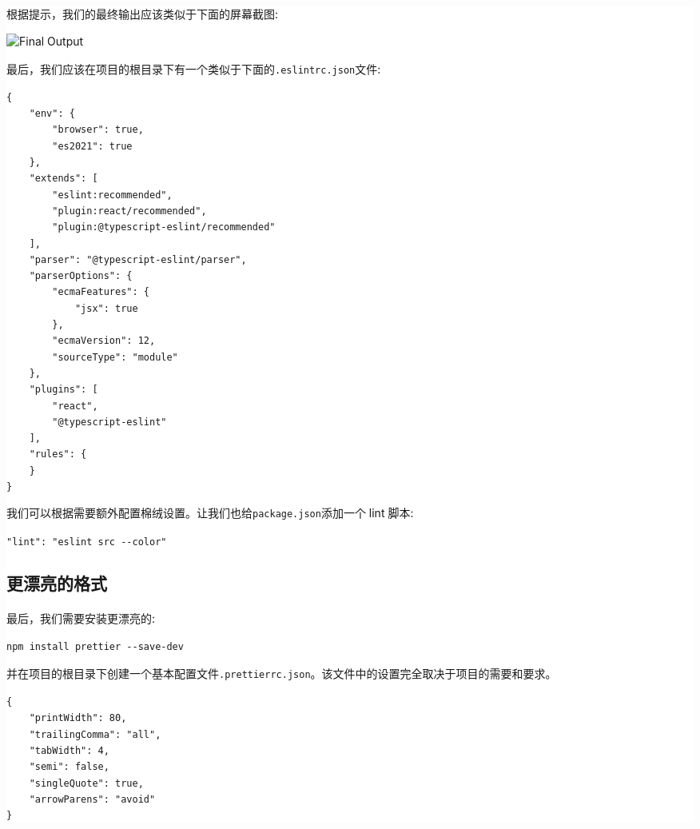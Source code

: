 根据提示，我们的最终输出应该类似于下面的屏幕截图:

![Final Output](img/efa184e1c845885cecaba45ebd9043ea.png)

最后，我们应该在项目的根目录下有一个类似于下面的`.eslintrc.json`文件:

```
{
    "env": {
        "browser": true,
        "es2021": true
    },
    "extends": [
        "eslint:recommended",
        "plugin:react/recommended",
        "plugin:@typescript-eslint/recommended"
    ],
    "parser": "@typescript-eslint/parser",
    "parserOptions": {
        "ecmaFeatures": {
            "jsx": true
        },
        "ecmaVersion": 12,
        "sourceType": "module"
    },
    "plugins": [
        "react",
        "@typescript-eslint"
    ],
    "rules": {
    }
}

```

我们可以根据需要额外配置棉绒设置。让我们也给`package.json`添加一个 lint 脚本:

```
"lint": "eslint src --color"

```

## 更漂亮的格式

最后，我们需要安装更漂亮的:

```
npm install prettier --save-dev

```

并在项目的根目录下创建一个基本配置文件`.prettierrc.json`。该文件中的设置完全取决于项目的需要和要求。

```
{
    "printWidth": 80,
    "trailingComma": "all",
    "tabWidth": 4,
    "semi": false,
    "singleQuote": true,
    "arrowParens": "avoid"
}

```
